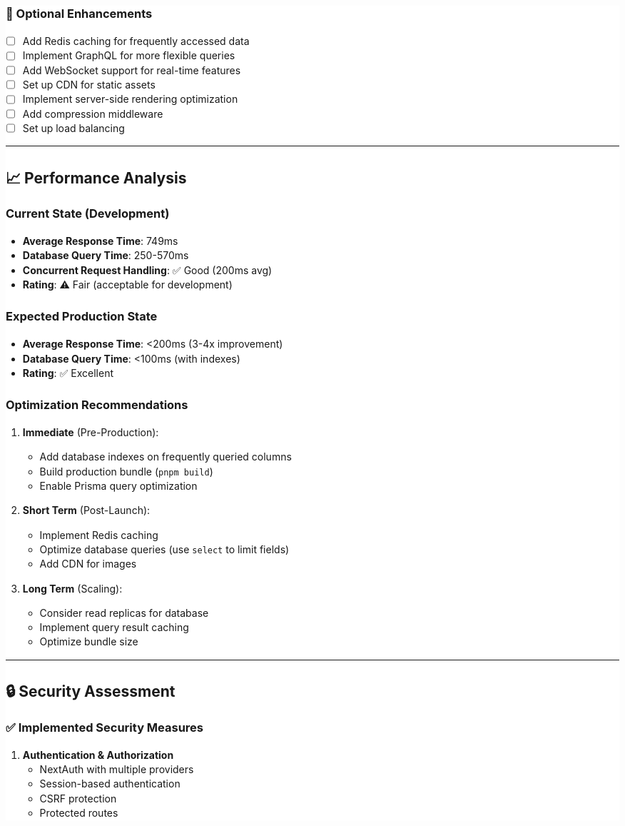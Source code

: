 ### 🚀 Optional Enhancements

- [ ] Add Redis caching for frequently accessed data
- [ ] Implement GraphQL for more flexible queries
- [ ] Add WebSocket support for real-time features
- [ ] Set up CDN for static assets
- [ ] Implement server-side rendering optimization
- [ ] Add compression middleware
- [ ] Set up load balancing

---

## 📈 Performance Analysis

### Current State (Development)
- **Average Response Time**: 749ms
- **Database Query Time**: 250-570ms
- **Concurrent Request Handling**: ✅ Good (200ms avg)
- **Rating**: ⚠️ Fair (acceptable for development)

### Expected Production State
- **Average Response Time**: <200ms (3-4x improvement)
- **Database Query Time**: <100ms (with indexes)
- **Rating**: ✅ Excellent

### Optimization Recommendations

1. **Immediate** (Pre-Production):
   - Add database indexes on frequently queried columns
   - Build production bundle (`pnpm build`)
   - Enable Prisma query optimization

2. **Short Term** (Post-Launch):
   - Implement Redis caching
   - Optimize database queries (use `select` to limit fields)
   - Add CDN for images

3. **Long Term** (Scaling):
   - Consider read replicas for database
   - Implement query result caching
   - Optimize bundle size

---

## 🔒 Security Assessment

### ✅ Implemented Security Measures

1. **Authentication & Authorization**
   - NextAuth with multiple providers
   - Session-based authentication
   - CSRF protection
   - Protected routes
